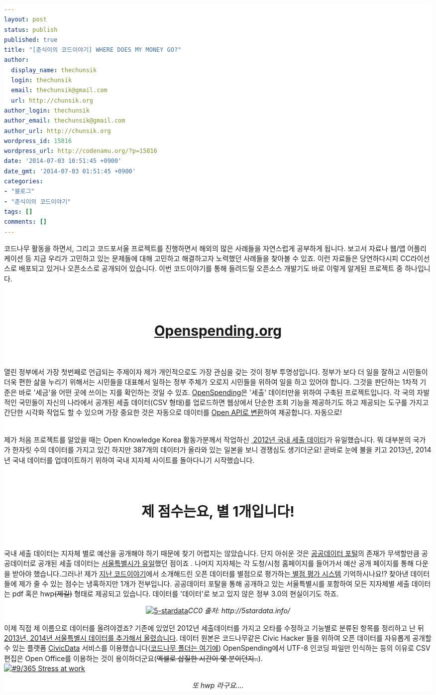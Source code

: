 ```yaml
---
layout: post
status: publish
published: true
title: "[춘식이의 코드이야기] WHERE DOES MY MONEY GO?"
author:
  display_name: thechunsik
  login: thechunsik
  email: thechunsik@gmail.com
  url: http://chunsik.org
author_login: thechunsik
author_email: thechunsik@gmail.com
author_url: http://chunsik.org
wordpress_id: 15816
wordpress_url: http://codenamu.org/?p=15816
date: '2014-07-03 10:51:45 +0900'
date_gmt: '2014-07-03 01:51:45 +0900'
categories:
- "블로그"
- "춘식이의 코드이야기"
tags: []
comments: []
---
```


<p>코드나무 활동을 하면서, 그리고 코드포서울 프로젝트를 진행하면서 해외의 많은 사례들을 자연스럽게 공부하게 됩니다. 보고서 자료나 웹/앱 어플리케이션 등 지금 우리가 고민하고 있는 문제들에 대해 고민하고 해결하고자 노력했던 사례들을 찾아볼 수 있죠. 이런 자료들은 당연하다시피 CC라이선스로 배포되고 있거나 오픈소스로 공개되어 있습니다. 이번 코드이야기를 통해 들려드릴 오픈소스 개발기도 바로 이렇게 알게된 프로젝트 중 하나입니다.</p>
<p>&nbsp;</p>
<h1 style="text-align: center;"><a href="https://openspending.org" target="_blank">Openspending.org</a></h1>
<p>&nbsp;</p>
<p>열린 정부에서 가장 첫번째로 언급되는 주제이자 제가 개인적으로도 가장 관심을 갖는 것이 정부 투명성입니다. 정부가 보다 더 일을 잘하고 시민들이 더욱 편한 삶을 누리기 위해서는 시민들을 대표해서 일하는 정부 주체가 오로지 시민들을 위하여 일을 하고 있어야 합니다. 그것을 판단하는 1차적 기준은 바로 '세금'을 어떤 곳에 쓰이는 지를 확인하는 것일 수 있죠. <a href="https://openspending.org" target="_blank">OpenSpending</a>은 '세출' 데이터만을 위하여 구축된 프로젝트입니다. 각 국의 자발적인 국민들이 자신의 나라에서 공개된 세출 데이터(CSV 형태)를 업로드하면 웹상에서 단순한 조회 기능을 제공하기도 하고 제공되는 도구를 가지고 간단한 시각화 작업도 할 수 있으며 가장 중요한 것은 자동으로 데이터를 <a href="http://community.openspending.org/help/api/" target="_blank">Open API로 변환</a>하여 제공합니다. 자동으로!<br />
<img class="aligncenter" src="https://pbs.twimg.com/profile_images/1594252521/OpenSpendingTwitterAvatar_copy.jpg" alt="" width="500px" /></p>
<p>제가 처음 프로젝트를 알았을 때는 Open Knowledge Korea 활동가분께서 작업하신 <a href="https://openspending.org/2012_tax" target="_blank"> 2012년 국내 세출 데이터</a>가 유일했습니다. 뭐 대부분의 국가가 한자릿 수의 데이터를 가지고 있긴 하지만 387개의 데이터가 올라와 있는 일본을 보니 경쟁심도 생기더군요! 곧바로 눈에 불을 키고 2013년, 2014년 국내 데이터를 업데이트하기 위하여 국내 지자체 사이트를 돌아다니기 시작했습니다.</p>
<p>&nbsp;</p>
<h1 style="text-align: center;">제 점수는요, 별 1개입니다!</h1>
<p>&nbsp;</p>
<p>국내 세출 데이터는 지자체 별로 예산을 공개해야 하기 때문에 찾기 어렵지는 않았습니다. 단지 아쉬운 것은 <a href="https://www.data.go.kr/" target="_blank">공공데이터 포털</a>의 존재가 무색할만큼 공공데이터로 공개된 세출 데이터는 <a href="http://data.seoul.go.kr/openinf/catalog/catalogview.jsp" target="_blank">서울특별시가 유일</a>했던 점이죠 . 나머지 지자체는 각 도청/시청 홈페이지를 들어가서 예산 공개 페이지를 통해 다운을 받아야 했습니다.그러나! 제가 <a href="http://codenamu.org/2014/06/05/14602/" target="_blank">지난 코드이야기</a>에서 소개해드린 오픈 데이터를 별점으로 평가하는<a href="http://www.w3.org/DesignIssues/LinkedData.html" target="_blank"> 별점 평가 시스템</a> 기억하시나요!? 찾아낸 데이터들에 제가 줄 수 있는 점수는 냉혹하지만 1개가 전부입니다. 공공데이터 포탈을 통해 공개하고 있는 서울특별시를 포함하여 모든 지자체별 세출 데이터는 pdf 혹은 hwp<del>(제길)</del> 형태로 제공되고 있습니다. 데이터를 '데이터'로 보고 있지 않은 정부 3.0의 현실이기도 하죠.</p>
<p style="text-align: center;"><a title="5 star" href="http://5stardata.info/"><img class="aligncenter" src="http://5stardata.info/5star-steps.png" alt="5-stardata" width="500" /></a><em>CC0 출처: http://5stardata.info/</em></p>
<p>이제 직접 제 이름으로 데이터를 올려야겠죠? 기존에 있었던 2012년 세출데이터를 가지고 오타를 수정하고 기능별로 분류된 항목를 정리하고 난 뒤 <a href="https://openspending.org/tax_korea_updated" target="_blank">2013년, 2014년 서울특별시 데이터를 추가해서 올렸습니다</a>. 데이터 원본은 코드나무같은 Civic Hacker 들을 위하여 오픈 데이터를 자유롭게 공개할 수 있는 플랫폼 <a href="http://www.civicdata.com" target="_blank">CivicData</a> 서비스를 이용했습니다(<a href="http://www.civicdata.com/organization/codenamu" target="_blank">코드나무 폴더는 여기에</a>) OpenSpending에서 UTF-8 인코딩 파일만 인식하는 등의 이유로 CSV 편집은 Open Office를 이용하는 것이 용이하더군요(<del>엑셀로 삽질한 시간이 몇 분이던지..</del>).<br />
<a title="Flickr에서 Starlit Beaches님의 #9/365 Stress at work" href="https://www.flickr.com/photos/selfecce/4011704777/"><img class="aligncenter" src="https://farm3.staticflickr.com/2628/4011704777_bbb90e6fd3_n.jpg" alt="#9/365 Stress at work" width="520" /></a></p>
<p style="text-align: center;"><em>또 hwp 라구요.... </em></p>